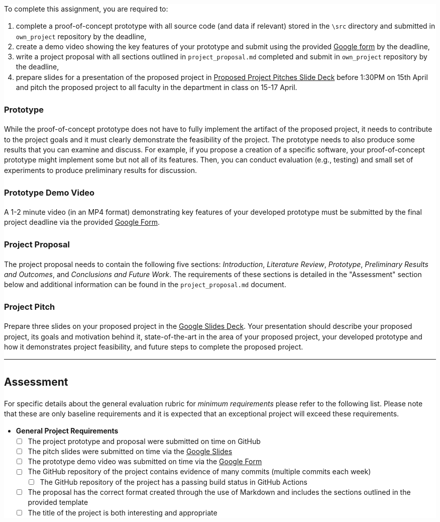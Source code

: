 To complete this assignment, you are required to:

1. complete a proof-of-concept prototype with all source code (and data if relevant) stored in the `\src` directory and submitted in `own_project` repository by the deadline,
2. create a demo video showing the key  features of your prototype and submit using the provided [Google form](https://forms.gle/7UebHZU4CFzfTrY57) by the deadline,
3. write a project proposal with all sections outlined in `project_proposal.md` completed and submit in `own_project` repository by the deadline,
4. prepare slides for a presentation of the proposed project in [Proposed Project Pitches Slide Deck](https://docs.google.com/presentation/d/154V9XquBwLsIVaasJO24e4KglLS9eeVW5e-3mX2OjWc/edit?usp=sharing) before 1:30PM on 15th April and pitch the proposed project to all faculty in the department in class on 15-17 April.

### Prototype

While the proof-of-concept prototype does not have to fully implement the artifact of the proposed project, it needs to contribute to the project goals and it must clearly demonstrate the feasibility of the project. The prototype needs to also produce some results that you can examine and discuss. For example, if you propose a creation of a specific software, your proof-of-concept prototype might implement some but not all of its features. Then, you can conduct evaluation (e.g., testing) and small set of experiments to produce preliminary results for discussion.

### Prototype Demo Video

A 1-2 minute video (in an MP4 format) demonstrating key features of your developed prototype must be  submitted by the final project deadline via the provided [Google Form](https://forms.gle/7UebHZU4CFzfTrY57).

### Project Proposal

The project proposal needs to contain the following five sections: _Introduction_, _Literature Review_, _Prototype_, _Preliminary Results and Outcomes_, and _Conclusions and Future Work_. The requirements of these sections is detailed in the "Assessment" section below and additional information can  be found in the `project_proposal.md` document.

### Project Pitch

Prepare three slides on your proposed project in the [Google Slides Deck](https://docs.google.com/presentation/d/154V9XquBwLsIVaasJO24e4KglLS9eeVW5e-3mX2OjWc/edit?usp=sharing). Your presentation should describe your proposed project, its goals and motivation behind it, state-of-the-art in the area of your proposed project, your developed prototype and how it demonstrates project feasibility, and future steps to complete the proposed project.

---

## Assessment

For specific details about the general evaluation rubric for _minimum
requirements_ please refer to the following list. Please note that these are only baseline
requirements and it is expected that an exceptional project will exceed
these requirements.

- **General Project Requirements**
  - [ ] The project prototype and proposal were submitted on time on GitHub
  - [ ] The pitch slides were submitted on time via the [Google Slides](https://docs.google.com/presentation/d/154V9XquBwLsIVaasJO24e4KglLS9eeVW5e-3mX2OjWc/edit?usp=sharing)
  - [ ] The prototype demo video was submitted on time via the [Google Form](https://forms.gle/7UebHZU4CFzfTrY57)
  - [ ] The GitHub repository of the project contains evidence of many commits (multiple commits each week)
    - [ ] The GitHub repository of the project has a passing build status in GitHub Actions
  - [ ] The proposal has the correct format created through the use of Markdown and includes the sections outlined in the provided template
  - [ ] The title of the project is both interesting and appropriate